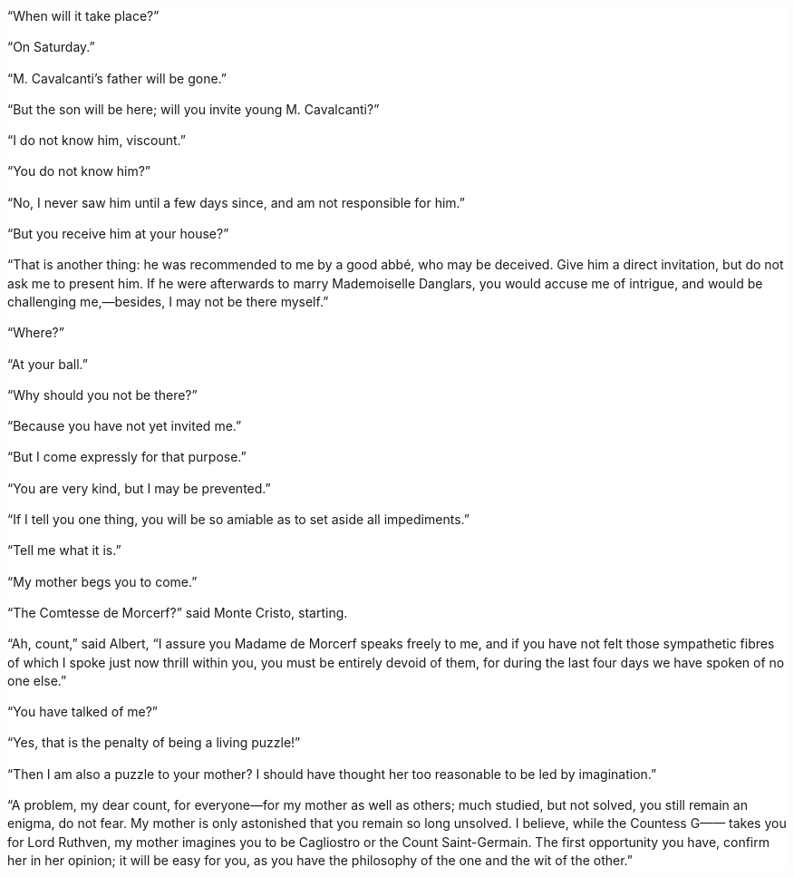 “When will it take place?”

“On Saturday.”

“M. Cavalcanti’s father will be gone.”

“But the son will be here; will you invite young M. Cavalcanti?”

“I do not know him, viscount.”

“You do not know him?”

“No, I never saw him until a few days since, and am not responsible for
him.”

“But you receive him at your house?”

“That is another thing: he was recommended to me by a good abbé, who may
be deceived. Give him a direct invitation, but do not ask me to present
him. If he were afterwards to marry Mademoiselle Danglars, you would
accuse me of intrigue, and would be challenging me,—besides, I may not
be there myself.”

“Where?”

“At your ball.”

“Why should you not be there?”

“Because you have not yet invited me.”

“But I come expressly for that purpose.”

“You are very kind, but I may be prevented.”

“If I tell you one thing, you will be so amiable as to set aside all
impediments.”

“Tell me what it is.”

“My mother begs you to come.”

“The Comtesse de Morcerf?” said Monte Cristo, starting.

“Ah, count,” said Albert, “I assure you Madame de Morcerf speaks freely
to me, and if you have not felt those sympathetic fibres of which I
spoke just now thrill within you, you must be entirely devoid of them,
for during the last four days we have spoken of no one else.”

“You have talked of me?”

“Yes, that is the penalty of being a living puzzle!”

“Then I am also a puzzle to your mother? I should have thought her too
reasonable to be led by imagination.”

“A problem, my dear count, for everyone—for my mother as well as others;
much studied, but not solved, you still remain an enigma, do not fear.
My mother is only astonished that you remain so long unsolved. I
believe, while the Countess G—— takes you for Lord Ruthven, my mother
imagines you to be Cagliostro or the Count Saint-Germain. The first
opportunity you have, confirm her in her opinion; it will be easy for
you, as you have the philosophy of the one and the wit of the other.”
